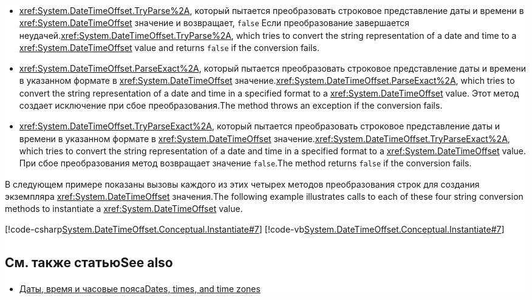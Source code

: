 - <span data-ttu-id="cb7cc-150"><xref:System.DateTimeOffset.TryParse%2A>, который пытается преобразовать строковое представление даты и времени в <xref:System.DateTimeOffset> значение и возвращает, `false` Если преобразование завершается неудачей.</span><span class="sxs-lookup"><span data-stu-id="cb7cc-150"><xref:System.DateTimeOffset.TryParse%2A>, which tries to convert the string representation of a date and time to a <xref:System.DateTimeOffset> value and returns `false` if the conversion fails.</span></span>

- <span data-ttu-id="cb7cc-151"><xref:System.DateTimeOffset.ParseExact%2A>, который пытается преобразовать строковое представление даты и времени в указанном формате в <xref:System.DateTimeOffset> значение.</span><span class="sxs-lookup"><span data-stu-id="cb7cc-151"><xref:System.DateTimeOffset.ParseExact%2A>, which tries to convert the string representation of a date and time in a specified format to a <xref:System.DateTimeOffset> value.</span></span> <span data-ttu-id="cb7cc-152">Этот метод создает исключение при сбое преобразования.</span><span class="sxs-lookup"><span data-stu-id="cb7cc-152">The method throws an exception if the conversion fails.</span></span>

- <span data-ttu-id="cb7cc-153"><xref:System.DateTimeOffset.TryParseExact%2A>, который пытается преобразовать строковое представление даты и времени в указанном формате в <xref:System.DateTimeOffset> значение.</span><span class="sxs-lookup"><span data-stu-id="cb7cc-153"><xref:System.DateTimeOffset.TryParseExact%2A>, which tries to convert the string representation of a date and time in a specified format to a <xref:System.DateTimeOffset> value.</span></span> <span data-ttu-id="cb7cc-154">При сбое преобразования метод возвращает значение `false`.</span><span class="sxs-lookup"><span data-stu-id="cb7cc-154">The method returns `false` if the conversion fails.</span></span>

<span data-ttu-id="cb7cc-155">В следующем примере показаны вызовы каждого из этих четырех методов преобразования строк для создания экземпляра <xref:System.DateTimeOffset> значения.</span><span class="sxs-lookup"><span data-stu-id="cb7cc-155">The following example illustrates calls to each of these four string conversion methods to instantiate a <xref:System.DateTimeOffset> value.</span></span>

[!code-csharp[System.DateTimeOffset.Conceptual.Instantiate#7](../../../samples/snippets/csharp/VS_Snippets_CLR_System/system.DateTimeOffset.Conceptual.Instantiate/cs/Instantiate.cs#7)]
[!code-vb[System.DateTimeOffset.Conceptual.Instantiate#7](../../../samples/snippets/visualbasic/VS_Snippets_CLR_System/system.DateTimeOffset.Conceptual.Instantiate/vb/Instantiate.vb#7)]

## <a name="see-also"></a><span data-ttu-id="cb7cc-156">См. также статью</span><span class="sxs-lookup"><span data-stu-id="cb7cc-156">See also</span></span>

- [<span data-ttu-id="cb7cc-157">Даты, время и часовые пояса</span><span class="sxs-lookup"><span data-stu-id="cb7cc-157">Dates, times, and time zones</span></span>](index.md)
